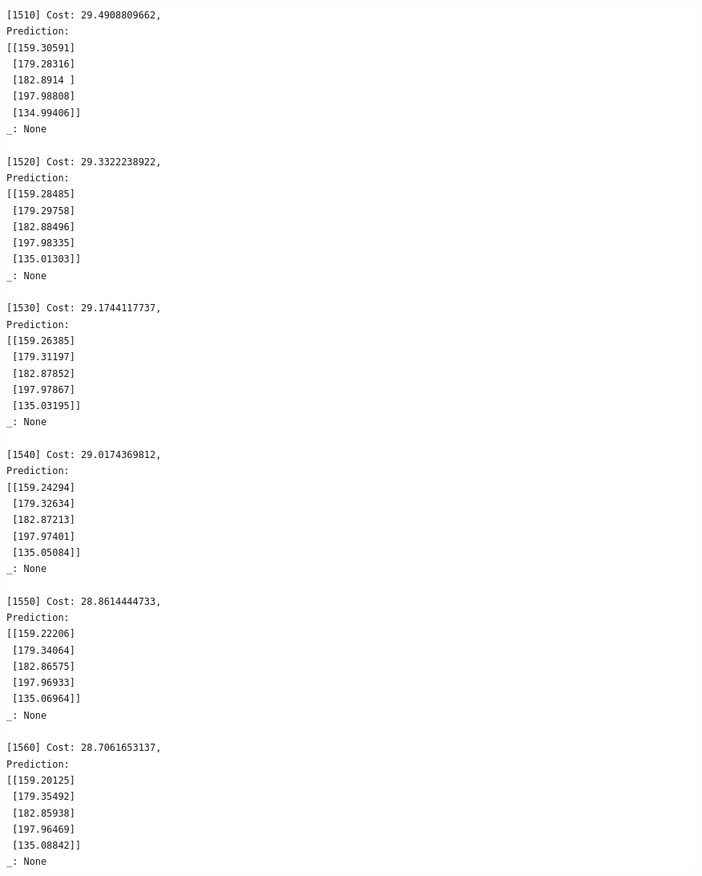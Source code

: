     [1510] Cost: 29.4908809662, 
    Prediction:
    [[159.30591]
     [179.28316]
     [182.8914 ]
     [197.98808]
     [134.99406]]
    _: None
    
    [1520] Cost: 29.3322238922, 
    Prediction:
    [[159.28485]
     [179.29758]
     [182.88496]
     [197.98335]
     [135.01303]]
    _: None
    
    [1530] Cost: 29.1744117737, 
    Prediction:
    [[159.26385]
     [179.31197]
     [182.87852]
     [197.97867]
     [135.03195]]
    _: None
    
    [1540] Cost: 29.0174369812, 
    Prediction:
    [[159.24294]
     [179.32634]
     [182.87213]
     [197.97401]
     [135.05084]]
    _: None
    
    [1550] Cost: 28.8614444733, 
    Prediction:
    [[159.22206]
     [179.34064]
     [182.86575]
     [197.96933]
     [135.06964]]
    _: None
    
    [1560] Cost: 28.7061653137, 
    Prediction:
    [[159.20125]
     [179.35492]
     [182.85938]
     [197.96469]
     [135.08842]]
    _: None
    